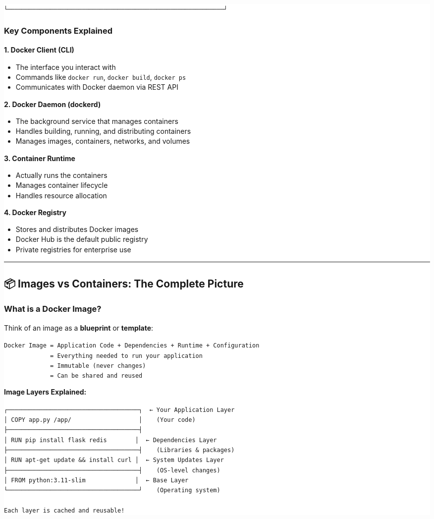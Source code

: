```
└─────────────────────────────────────────────────────────────┘
```

### **Key Components Explained**

**1. Docker Client (CLI)**
- The interface you interact with
- Commands like `docker run`, `docker build`, `docker ps`
- Communicates with Docker daemon via REST API

**2. Docker Daemon (dockerd)**
- The background service that manages containers
- Handles building, running, and distributing containers
- Manages images, containers, networks, and volumes

**3. Container Runtime**
- Actually runs the containers
- Manages container lifecycle
- Handles resource allocation

**4. Docker Registry**
- Stores and distributes Docker images
- Docker Hub is the default public registry
- Private registries for enterprise use

---

## 📦 Images vs Containers: The Complete Picture

### **What is a Docker Image?**

Think of an image as a **blueprint** or **template**:

```
Docker Image = Application Code + Dependencies + Runtime + Configuration
             = Everything needed to run your application
             = Immutable (never changes)
             = Can be shared and reused
```

**Image Layers Explained:**
```
┌─────────────────────────────────────┐  ← Your Application Layer
│ COPY app.py /app/                   │    (Your code)
├─────────────────────────────────────┤
│ RUN pip install flask redis        │  ← Dependencies Layer
├─────────────────────────────────────┤    (Libraries & packages)
│ RUN apt-get update && install curl │  ← System Updates Layer
├─────────────────────────────────────┤    (OS-level changes)
│ FROM python:3.11-slim              │  ← Base Layer
└─────────────────────────────────────┘    (Operating system)

Each layer is cached and reusable!
```
